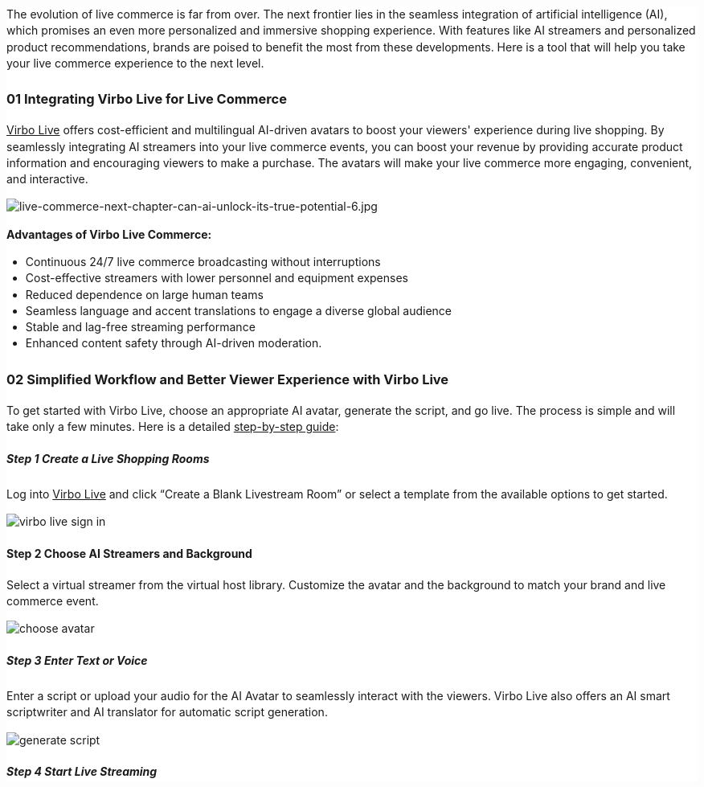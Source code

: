 The evolution of live commerce is far from over. The next frontier lies in the seamless integration of artificial intelligence (AI), which promises an even more personalized and immersive shopping experience. With features like AI streamers and personalized product recommendations, brands are poised to benefit the most from these developments. Here is a tool that will help you take your live commerce experience to the next level.

### 01 Integrating Virbo Live for Live Commerce

[Virbo Live](https://virbo.wondershare.com/virbo-live.html) offers cost-efficient and multilingual AI-driven avatars to boost your viewers' experience during live shopping. By seamlessly integrating AI streamers into your live commerce events, you can boost your revenue by providing accurate product information and encouraging viewers to make a purchase. The avatars will make your live commerce more engaging, convenient, and interactive.

![live-commerce-next-chapter-can-ai-unlock-its-true-potential-6.jpg](https://images.wondershare.com/virbo/article/live-commerce-next-chapter-can-ai-unlock-its-true-potential-6.jpg)

**Advantages of Virbo Live Commerce:**

* Continuous 24/7 live commerce broadcasting without interruptions
* Cost-effective streamers with lower personnel and equipment expenses
* Reduced dependence on large human teams
* Seamless language and accent translations to engage a diverse global audience
* Stable and lag-free streaming performance
* Enhanced content safety through AI-driven moderation.

### 02 Simplified Workflow and Better Viewer Experience with Virbo Live

To get started with Virbo Live, choose an appropriate AI avatar, generate the script, and go live. The process is simple and will take only a few minutes. Here is a detailed [step-by-step guide](https://virbo.wondershare.com/guide-live.html):

##### Step 1 Create a Live Shopping Rooms

Log into [Virbo Live](https://virbo.wondershare.com/virbo-live.html) and click “Create a Blank Livestream Room” or select a template from the available options to get started.

![virbo live sign in](https://images.wondershare.com/virbo/article/live-commerce-next-chapter-can-ai-unlock-its-true-potential-7.jpg)

#### Step 2 Choose AI Streamers and Background

Select a virtual streamer from the virtual host library. Customize the avatar and the background to match your brand and live commerce event.

![choose avatar](https://images.wondershare.com/virbo/article/live-commerce-next-chapter-can-ai-unlock-its-true-potential-8.jpg)

##### Step 3 Enter Text or Voice

Enter a script or upload your audio for the AI Avatar to seamlessly interact with the viewers. Virbo Live also offers an AI smart scriptwriter and AI translator for automatic script generation.

![generate script](https://images.wondershare.com/virbo/article/live-commerce-next-chapter-can-ai-unlock-its-true-potential-9.jpg)

##### Step 4 Start Live Streaming
